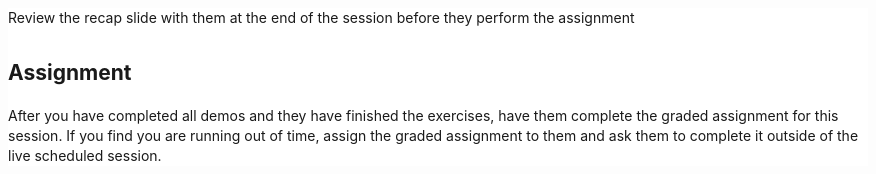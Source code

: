 Review the recap slide with them at the end of the session before they perform the assignment

## Assignment

After you have completed all demos and they have finished the exercises, have them complete the graded assignment for this session. If you find you are running out of time, assign the graded assignment to them and ask them to complete it outside of the live scheduled session.